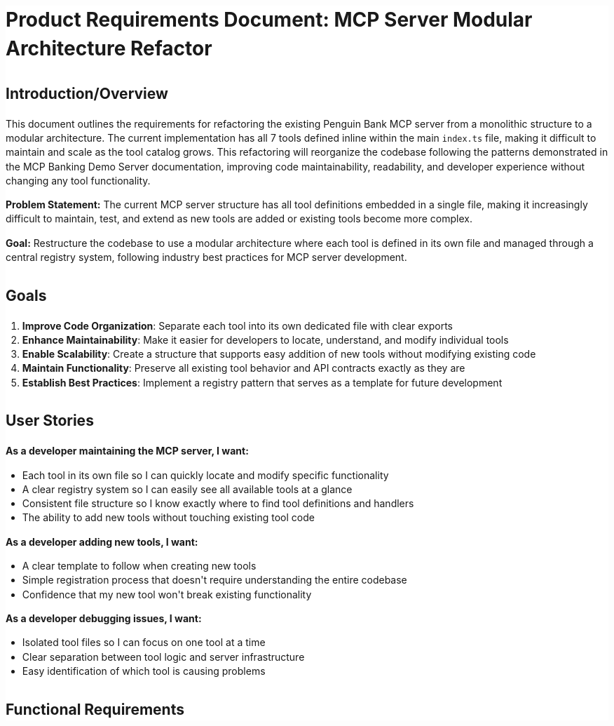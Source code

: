# Product Requirements Document: MCP Server Modular Architecture Refactor

## Introduction/Overview

This document outlines the requirements for refactoring the existing Penguin Bank MCP server from a monolithic structure to a modular architecture. The current implementation has all 7 tools defined inline within the main `index.ts` file, making it difficult to maintain and scale as the tool catalog grows. This refactoring will reorganize the codebase following the patterns demonstrated in the MCP Banking Demo Server documentation, improving code maintainability, readability, and developer experience without changing any tool functionality.

**Problem Statement:** The current MCP server structure has all tool definitions embedded in a single file, making it increasingly difficult to maintain, test, and extend as new tools are added or existing tools become more complex.

**Goal:** Restructure the codebase to use a modular architecture where each tool is defined in its own file and managed through a central registry system, following industry best practices for MCP server development.

## Goals

1. **Improve Code Organization**: Separate each tool into its own dedicated file with clear exports
2. **Enhance Maintainability**: Make it easier for developers to locate, understand, and modify individual tools
3. **Enable Scalability**: Create a structure that supports easy addition of new tools without modifying existing code
4. **Maintain Functionality**: Preserve all existing tool behavior and API contracts exactly as they are
5. **Establish Best Practices**: Implement a registry pattern that serves as a template for future development

## User Stories

**As a developer maintaining the MCP server, I want:**
- Each tool in its own file so I can quickly locate and modify specific functionality
- A clear registry system so I can easily see all available tools at a glance
- Consistent file structure so I know exactly where to find tool definitions and handlers
- The ability to add new tools without touching existing tool code

**As a developer adding new tools, I want:**
- A clear template to follow when creating new tools
- Simple registration process that doesn't require understanding the entire codebase
- Confidence that my new tool won't break existing functionality

**As a developer debugging issues, I want:**
- Isolated tool files so I can focus on one tool at a time
- Clear separation between tool logic and server infrastructure
- Easy identification of which tool is causing problems

## Functional Requirements
